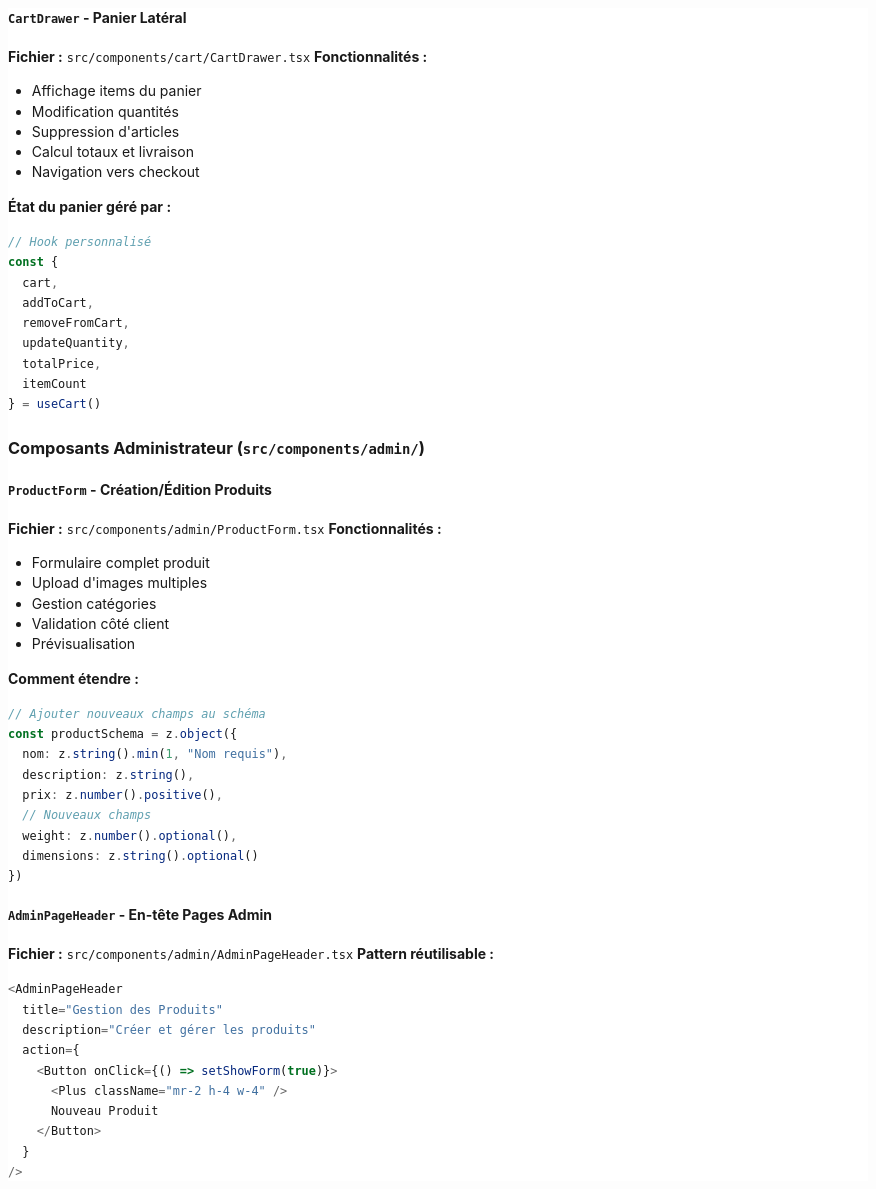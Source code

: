 #### `CartDrawer` - Panier Latéral
**Fichier :** `src/components/cart/CartDrawer.tsx` 
**Fonctionnalités :**
- Affichage items du panier
- Modification quantités
- Suppression d'articles
- Calcul totaux et livraison
- Navigation vers checkout

**État du panier géré par :**
```typescript
// Hook personnalisé
const { 
  cart, 
  addToCart, 
  removeFromCart, 
  updateQuantity,
  totalPrice,
  itemCount 
} = useCart()
```

### Composants Administrateur (`src/components/admin/`)

#### `ProductForm` - Création/Édition Produits
**Fichier :** `src/components/admin/ProductForm.tsx`
**Fonctionnalités :**
- Formulaire complet produit
- Upload d'images multiples
- Gestion catégories
- Validation côté client
- Prévisualisation

**Comment étendre :**
```typescript
// Ajouter nouveaux champs au schéma
const productSchema = z.object({
  nom: z.string().min(1, "Nom requis"),
  description: z.string(),
  prix: z.number().positive(),
  // Nouveaux champs
  weight: z.number().optional(),
  dimensions: z.string().optional()
})
```

#### `AdminPageHeader` - En-tête Pages Admin
**Fichier :** `src/components/admin/AdminPageHeader.tsx`
**Pattern réutilisable :**
```typescript
<AdminPageHeader
  title="Gestion des Produits"
  description="Créer et gérer les produits"
  action={
    <Button onClick={() => setShowForm(true)}>
      <Plus className="mr-2 h-4 w-4" />
      Nouveau Produit
    </Button>
  }
/>
```
